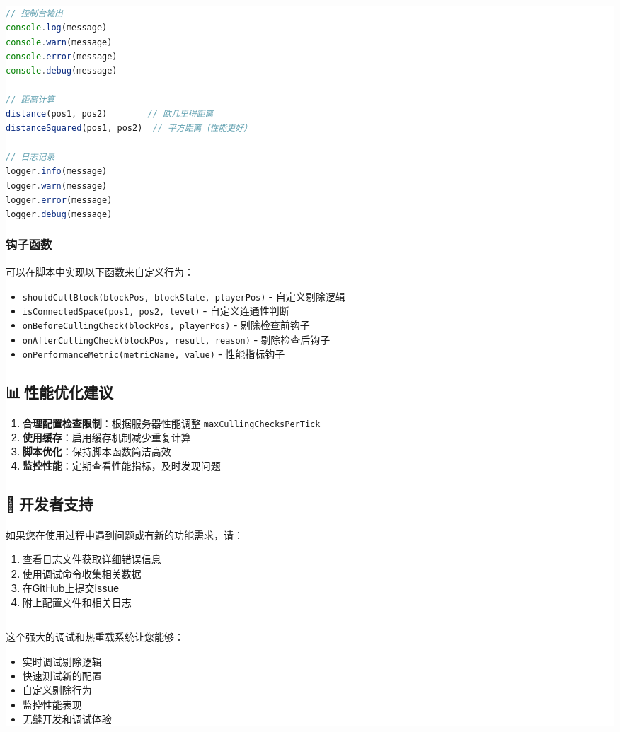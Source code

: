 ```javascript
// 控制台输出
console.log(message)
console.warn(message)
console.error(message)
console.debug(message)

// 距离计算
distance(pos1, pos2)        // 欧几里得距离
distanceSquared(pos1, pos2)  // 平方距离（性能更好）

// 日志记录
logger.info(message)
logger.warn(message)
logger.error(message)
logger.debug(message)
```

### 钩子函数
可以在脚本中实现以下函数来自定义行为：

- `shouldCullBlock(blockPos, blockState, playerPos)` - 自定义剔除逻辑
- `isConnectedSpace(pos1, pos2, level)` - 自定义连通性判断
- `onBeforeCullingCheck(blockPos, playerPos)` - 剔除检查前钩子
- `onAfterCullingCheck(blockPos, result, reason)` - 剔除检查后钩子
- `onPerformanceMetric(metricName, value)` - 性能指标钩子

## 📊 性能优化建议

1. **合理配置检查限制**：根据服务器性能调整 `maxCullingChecksPerTick`
2. **使用缓存**：启用缓存机制减少重复计算
3. **脚本优化**：保持脚本函数简洁高效
4. **监控性能**：定期查看性能指标，及时发现问题

## 🤝 开发者支持

如果您在使用过程中遇到问题或有新的功能需求，请：

1. 查看日志文件获取详细错误信息
2. 使用调试命令收集相关数据
3. 在GitHub上提交issue
4. 附上配置文件和相关日志

---

这个强大的调试和热重载系统让您能够：
- 实时调试剔除逻辑
- 快速测试新的配置
- 自定义剔除行为
- 监控性能表现
- 无缝开发和调试体验
